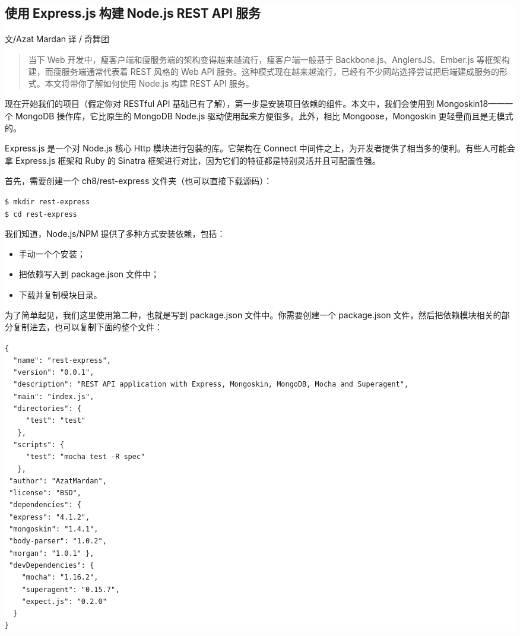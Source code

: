 ## 使用 Express.js 构建 Node.js REST API 服务

文/Azat Mardan    译 / 奇舞团

>当下 Web 开发中，瘦客户端和瘦服务端的架构变得越来越流行，瘦客户端一般基于 Backbone.js、AnglersJS、Ember.js 等框架构建，而瘦服务端通常代表着 REST 风格的 Web API 服务。这种模式现在越来越流行，已经有不少网站选择尝试把后端建成服务的形式。本文将带你了解如何使用 Node.js 构建 REST API 服务。

现在开始我们的项目（假定你对 RESTful API 基础已有了解），第一步是安装项目依赖的组件。本文中，我们会使用到 Mongoskin18——一个 MongoDB 操作库，它比原生的 MongoDB Node.js 驱动使用起来方便很多。此外，相比 Mongoose，Mongoskin 更轻量而且是无模式的。

Express.js 是一个对 Node.js 核心 Http 模块进行包装的库。它架构在 Connect 中间件之上，为开发者提供了相当多的便利。有些人可能会拿 Express.js 框架和 Ruby 的 Sinatra 框架进行对比，因为它们的特征都是特别灵活并且可配置性强。

首先，需要创建一个 ch8/rest-express 文件夹（也可以直接下载源码）：

```
$ mkdir rest-express
$ cd rest-express
```

我们知道，Node.js/NPM 提供了多种方式安装依赖，包括：

- 手动一个个安装；

- 把依赖写入到 package.json 文件中；

- 下载并复制模块目录。

为了简单起见，我们这里使用第二种，也就是写到 package.json 文件中。你需要创建一个 package.json 文件，然后把依赖模块相关的部分复制进去，也可以复制下面的整个文件：

```
{
  "name": "rest-express",
  "version": "0.0.1",
  "description": "REST API application with Express, Mongoskin, MongoDB, Mocha and Superagent",
  "main": "index.js",
  "directories": {
     "test": "test"
   },
  "scripts": {
     "test": "mocha test -R spec"
   },
 "author": "AzatMardan",
 "license": "BSD",
 "dependencies": {
 "express": "4.1.2",
 "mongoskin": "1.4.1",
 "body-parser": "1.0.2",
 "morgan": "1.0.1" },
 "devDependencies": {
    "mocha": "1.16.2",
    "superagent": "0.15.7",
    "expect.js": "0.2.0"
  }
}
```
